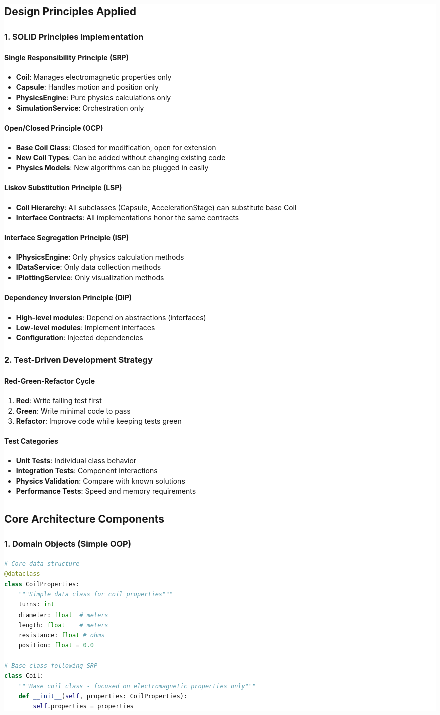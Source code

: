 ## Design Principles Applied

### 1. SOLID Principles Implementation

#### **Single Responsibility Principle (SRP)**
- **Coil**: Manages electromagnetic properties only
- **Capsule**: Handles motion and position only
- **PhysicsEngine**: Pure physics calculations only
- **SimulationService**: Orchestration only

#### **Open/Closed Principle (OCP)**
- **Base Coil Class**: Closed for modification, open for extension
- **New Coil Types**: Can be added without changing existing code
- **Physics Models**: New algorithms can be plugged in easily

#### **Liskov Substitution Principle (LSP)**
- **Coil Hierarchy**: All subclasses (Capsule, AccelerationStage) can substitute base Coil
- **Interface Contracts**: All implementations honor the same contracts

#### **Interface Segregation Principle (ISP)**
- **IPhysicsEngine**: Only physics calculation methods
- **IDataService**: Only data collection methods
- **IPlottingService**: Only visualization methods

#### **Dependency Inversion Principle (DIP)**
- **High-level modules**: Depend on abstractions (interfaces)
- **Low-level modules**: Implement interfaces
- **Configuration**: Injected dependencies

### 2. Test-Driven Development Strategy

#### **Red-Green-Refactor Cycle**
1. **Red**: Write failing test first
2. **Green**: Write minimal code to pass
3. **Refactor**: Improve code while keeping tests green

#### **Test Categories**
- **Unit Tests**: Individual class behavior
- **Integration Tests**: Component interactions
- **Physics Validation**: Compare with known solutions
- **Performance Tests**: Speed and memory requirements

## Core Architecture Components

### 1. Domain Objects (Simple OOP)

```python
# Core data structure
@dataclass
class CoilProperties:
    """Simple data class for coil properties"""
    turns: int
    diameter: float  # meters
    length: float    # meters
    resistance: float # ohms
    position: float = 0.0

# Base class following SRP
class Coil:
    """Base coil class - focused on electromagnetic properties only"""
    def __init__(self, properties: CoilProperties):
        self.properties = properties
```